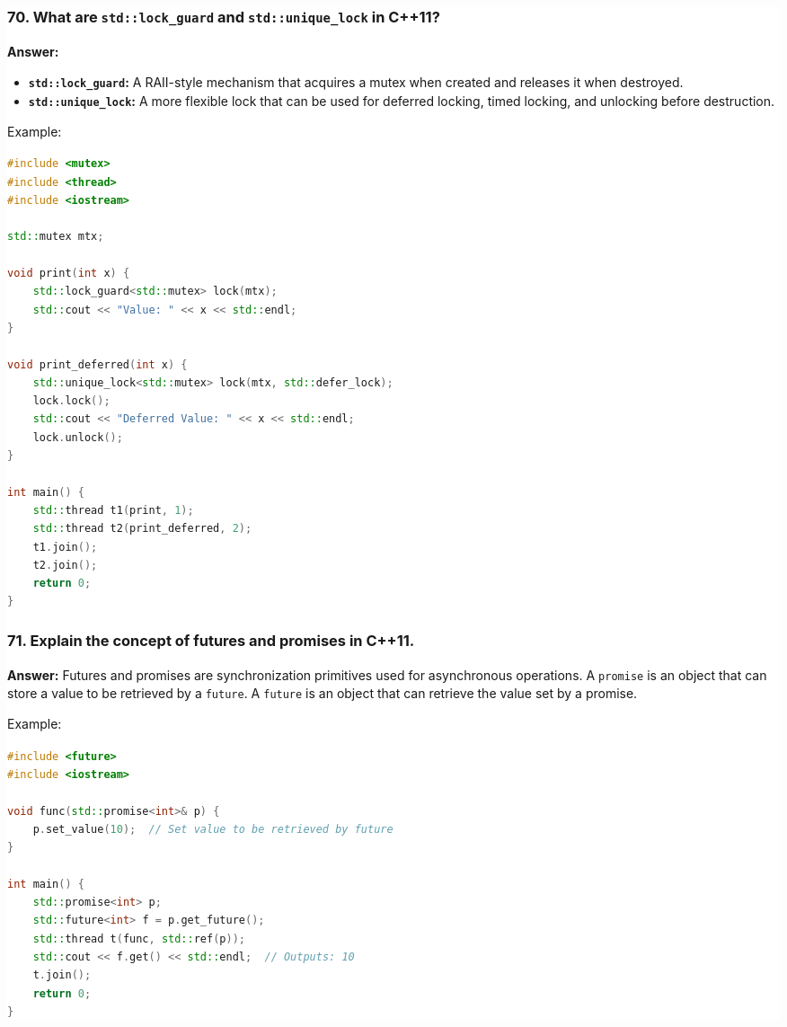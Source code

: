 ### 70. What are `std::lock_guard` and `std::unique_lock` in C++11?

**Answer:**
- **`std::lock_guard`:** A RAII-style mechanism that acquires a mutex when created and releases it when destroyed.
- **`std::unique_lock`:** A more flexible lock that can be used for deferred locking, timed locking, and unlocking before destruction.

Example:
```cpp
#include <mutex>
#include <thread>
#include <iostream>

std::mutex mtx;

void print(int x) {
    std::lock_guard<std::mutex> lock(mtx);
    std::cout << "Value: " << x << std::endl;
}

void print_deferred(int x) {
    std::unique_lock<std::mutex> lock(mtx, std::defer_lock);
    lock.lock();
    std::cout << "Deferred Value: " << x << std::endl;
    lock.unlock();
}

int main() {
    std::thread t1(print, 1);
    std::thread t2(print_deferred, 2);
    t1.join();
    t2.join();
    return 0;
}
```

### 71. Explain the concept of futures and promises in C++11.

**Answer:**
Futures and promises are synchronization primitives used for asynchronous operations. A `promise` is an object that can store a value to be retrieved by a `future`. A `future` is an object that can retrieve the value set by a promise.

Example:
```cpp
#include <future>
#include <iostream>

void func(std::promise<int>& p) {
    p.set_value(10);  // Set value to be retrieved by future
}

int main() {
    std::promise<int> p;
    std::future<int> f = p.get_future();
    std::thread t(func, std::ref(p));
    std::cout << f.get() << std::endl;  // Outputs: 10
    t.join();
    return 0;
}
```
